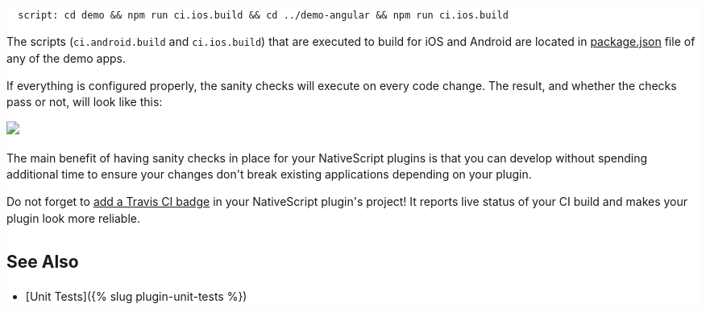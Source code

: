 ```
  script: cd demo && npm run ci.ios.build && cd ../demo-angular && npm run ci.ios.build
```
The scripts (`ci.android.build` and `ci.ios.build`) that are executed to build for iOS and Android are located in [package.json](https://github.com/NativeScript/nativescript-facebook/blob/master/demo/package.json#L49) file of any of the demo apps.

If everything is configured properly, the sanity checks will execute on every code change. The result, and whether the checks pass or not, will look like this:

![](../img/plugins/travis-ci.png)

The main benefit of having sanity checks in place for your NativeScript plugins is that you can develop without spending additional time to ensure your changes don't break existing applications depending on your plugin.

Do not forget to [add a Travis CI badge](https://docs.travis-ci.com/user/status-images/) in your NativeScript plugin's project! It reports live status of your CI build and makes your plugin look more reliable.

## See Also

* [Unit Tests]({% slug plugin-unit-tests %})
